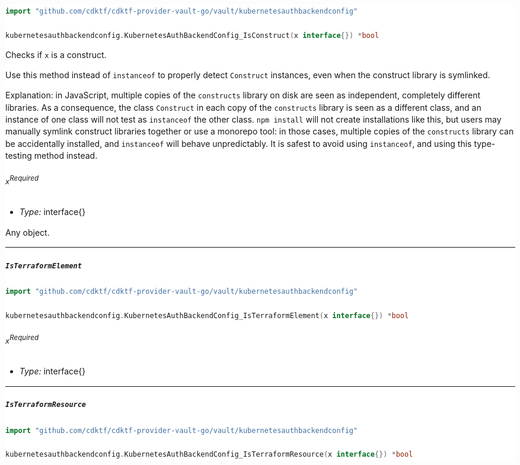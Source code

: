 ```go
import "github.com/cdktf/cdktf-provider-vault-go/vault/kubernetesauthbackendconfig"

kubernetesauthbackendconfig.KubernetesAuthBackendConfig_IsConstruct(x interface{}) *bool
```

Checks if `x` is a construct.

Use this method instead of `instanceof` to properly detect `Construct`
instances, even when the construct library is symlinked.

Explanation: in JavaScript, multiple copies of the `constructs` library on
disk are seen as independent, completely different libraries. As a
consequence, the class `Construct` in each copy of the `constructs` library
is seen as a different class, and an instance of one class will not test as
`instanceof` the other class. `npm install` will not create installations
like this, but users may manually symlink construct libraries together or
use a monorepo tool: in those cases, multiple copies of the `constructs`
library can be accidentally installed, and `instanceof` will behave
unpredictably. It is safest to avoid using `instanceof`, and using
this type-testing method instead.

###### `x`<sup>Required</sup> <a name="x" id="@cdktf/provider-vault.kubernetesAuthBackendConfig.KubernetesAuthBackendConfig.isConstruct.parameter.x"></a>

- *Type:* interface{}

Any object.

---

##### `IsTerraformElement` <a name="IsTerraformElement" id="@cdktf/provider-vault.kubernetesAuthBackendConfig.KubernetesAuthBackendConfig.isTerraformElement"></a>

```go
import "github.com/cdktf/cdktf-provider-vault-go/vault/kubernetesauthbackendconfig"

kubernetesauthbackendconfig.KubernetesAuthBackendConfig_IsTerraformElement(x interface{}) *bool
```

###### `x`<sup>Required</sup> <a name="x" id="@cdktf/provider-vault.kubernetesAuthBackendConfig.KubernetesAuthBackendConfig.isTerraformElement.parameter.x"></a>

- *Type:* interface{}

---

##### `IsTerraformResource` <a name="IsTerraformResource" id="@cdktf/provider-vault.kubernetesAuthBackendConfig.KubernetesAuthBackendConfig.isTerraformResource"></a>

```go
import "github.com/cdktf/cdktf-provider-vault-go/vault/kubernetesauthbackendconfig"

kubernetesauthbackendconfig.KubernetesAuthBackendConfig_IsTerraformResource(x interface{}) *bool
```
